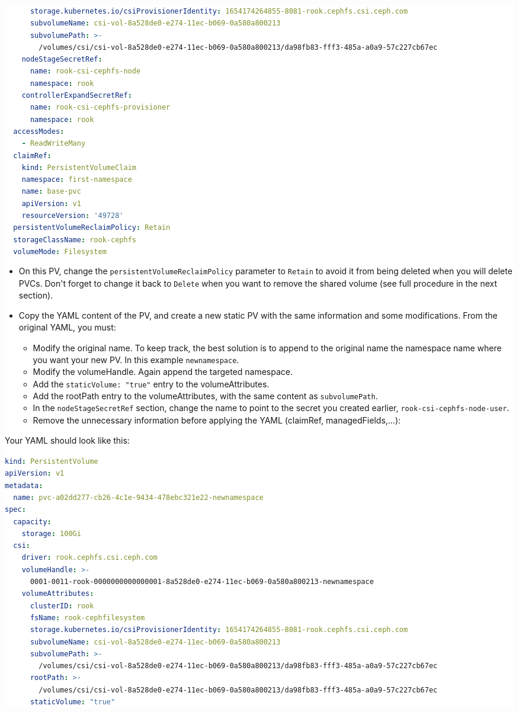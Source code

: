 ```yaml
      storage.kubernetes.io/csiProvisionerIdentity: 1654174264855-8081-rook.cephfs.csi.ceph.com
      subvolumeName: csi-vol-8a528de0-e274-11ec-b069-0a580a800213
      subvolumePath: >-
        /volumes/csi/csi-vol-8a528de0-e274-11ec-b069-0a580a800213/da98fb83-fff3-485a-a0a9-57c227cb67ec
    nodeStageSecretRef:
      name: rook-csi-cephfs-node
      namespace: rook
    controllerExpandSecretRef:
      name: rook-csi-cephfs-provisioner
      namespace: rook
  accessModes:
    - ReadWriteMany
  claimRef:
    kind: PersistentVolumeClaim
    namespace: first-namespace
    name: base-pvc
    apiVersion: v1
    resourceVersion: '49728'
  persistentVolumeReclaimPolicy: Retain
  storageClassName: rook-cephfs
  volumeMode: Filesystem
```

* On this PV, change the `persistentVolumeReclaimPolicy` parameter to `Retain` to avoid it from being deleted when you will delete PVCs. Don't forget to change it back to `Delete` when you want to remove the shared volume (see full procedure in the next section).

* Copy the YAML content of the PV, and create a new static PV with the same information and some modifications. From the original YAML, you must:
  * Modify the original name. To keep track, the best solution is to append to the original name the namespace name where you want your new PV. In this example `newnamespace`.
  * Modify the volumeHandle. Again append the targeted namespace.
  * Add the `staticVolume: "true"` entry to the volumeAttributes.
  * Add the rootPath entry to the volumeAttributes, with the same content as `subvolumePath`.
  * In the `nodeStageSecretRef` section, change the name to point to the secret you created earlier, `rook-csi-cephfs-node-user`.
  * Remove the unnecessary information before applying the YAML (claimRef, managedFields,...):

Your YAML should look like this:

```yaml
kind: PersistentVolume
apiVersion: v1
metadata:
  name: pvc-a02dd277-cb26-4c1e-9434-478ebc321e22-newnamespace
spec:
  capacity:
    storage: 100Gi
  csi:
    driver: rook.cephfs.csi.ceph.com
    volumeHandle: >-
      0001-0011-rook-0000000000000001-8a528de0-e274-11ec-b069-0a580a800213-newnamespace
    volumeAttributes:
      clusterID: rook
      fsName: rook-cephfilesystem
      storage.kubernetes.io/csiProvisionerIdentity: 1654174264855-8081-rook.cephfs.csi.ceph.com
      subvolumeName: csi-vol-8a528de0-e274-11ec-b069-0a580a800213
      subvolumePath: >-
        /volumes/csi/csi-vol-8a528de0-e274-11ec-b069-0a580a800213/da98fb83-fff3-485a-a0a9-57c227cb67ec
      rootPath: >-
        /volumes/csi/csi-vol-8a528de0-e274-11ec-b069-0a580a800213/da98fb83-fff3-485a-a0a9-57c227cb67ec
      staticVolume: "true"
```